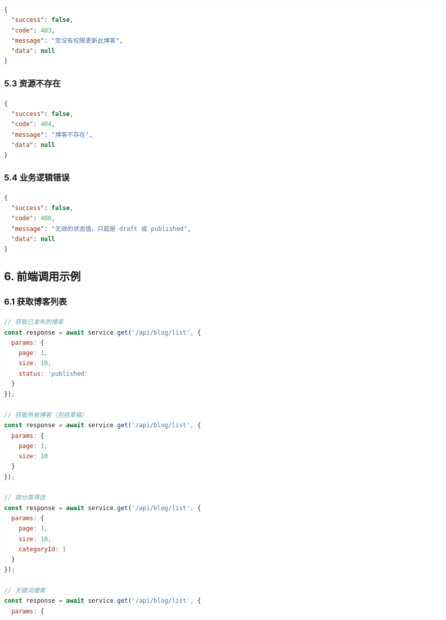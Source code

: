 ```json
{
  "success": false,
  "code": 403,
  "message": "您没有权限更新此博客",
  "data": null
}
```

### 5.3 资源不存在

```json
{
  "success": false,
  "code": 404,
  "message": "博客不存在",
  "data": null
}
```

### 5.4 业务逻辑错误

```json
{
  "success": false,
  "code": 400,
  "message": "无效的状态值，只能是 draft 或 published",
  "data": null
}
```

## 6. 前端调用示例

### 6.1 获取博客列表

```javascript
// 获取已发布的博客
const response = await service.get('/api/blog/list', {
  params: {
    page: 1,
    size: 10,
    status: 'published'
  }
});

// 获取所有博客（包括草稿）
const response = await service.get('/api/blog/list', {
  params: {
    page: 1,
    size: 10
  }
});

// 按分类筛选
const response = await service.get('/api/blog/list', {
  params: {
    page: 1,
    size: 10,
    categoryId: 1
  }
});

// 关键词搜索
const response = await service.get('/api/blog/list', {
  params: {
```